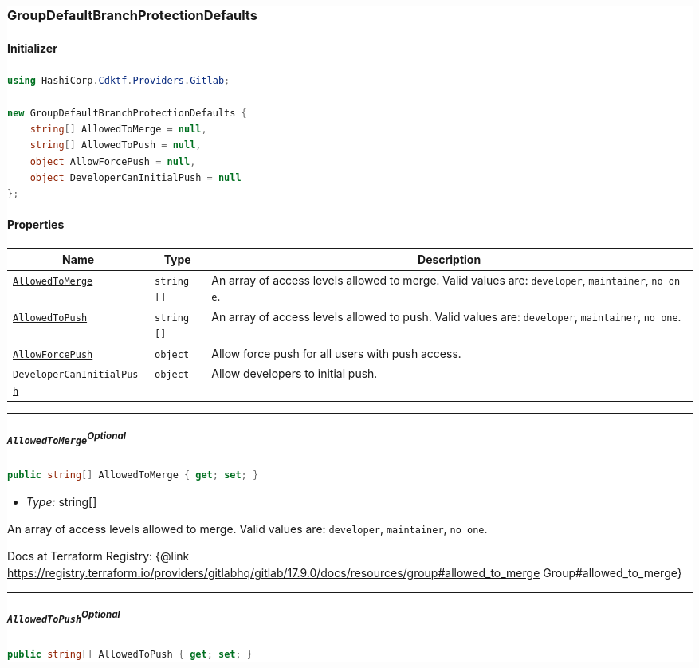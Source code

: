 ### GroupDefaultBranchProtectionDefaults <a name="GroupDefaultBranchProtectionDefaults" id="@cdktf/provider-gitlab.group.GroupDefaultBranchProtectionDefaults"></a>

#### Initializer <a name="Initializer" id="@cdktf/provider-gitlab.group.GroupDefaultBranchProtectionDefaults.Initializer"></a>

```csharp
using HashiCorp.Cdktf.Providers.Gitlab;

new GroupDefaultBranchProtectionDefaults {
    string[] AllowedToMerge = null,
    string[] AllowedToPush = null,
    object AllowForcePush = null,
    object DeveloperCanInitialPush = null
};
```

#### Properties <a name="Properties" id="Properties"></a>

| **Name** | **Type** | **Description** |
| --- | --- | --- |
| <code><a href="#@cdktf/provider-gitlab.group.GroupDefaultBranchProtectionDefaults.property.allowedToMerge">AllowedToMerge</a></code> | <code>string[]</code> | An array of access levels allowed to merge. Valid values are: `developer`, `maintainer`, `no one`. |
| <code><a href="#@cdktf/provider-gitlab.group.GroupDefaultBranchProtectionDefaults.property.allowedToPush">AllowedToPush</a></code> | <code>string[]</code> | An array of access levels allowed to push. Valid values are: `developer`, `maintainer`, `no one`. |
| <code><a href="#@cdktf/provider-gitlab.group.GroupDefaultBranchProtectionDefaults.property.allowForcePush">AllowForcePush</a></code> | <code>object</code> | Allow force push for all users with push access. |
| <code><a href="#@cdktf/provider-gitlab.group.GroupDefaultBranchProtectionDefaults.property.developerCanInitialPush">DeveloperCanInitialPush</a></code> | <code>object</code> | Allow developers to initial push. |

---

##### `AllowedToMerge`<sup>Optional</sup> <a name="AllowedToMerge" id="@cdktf/provider-gitlab.group.GroupDefaultBranchProtectionDefaults.property.allowedToMerge"></a>

```csharp
public string[] AllowedToMerge { get; set; }
```

- *Type:* string[]

An array of access levels allowed to merge. Valid values are: `developer`, `maintainer`, `no one`.

Docs at Terraform Registry: {@link https://registry.terraform.io/providers/gitlabhq/gitlab/17.9.0/docs/resources/group#allowed_to_merge Group#allowed_to_merge}

---

##### `AllowedToPush`<sup>Optional</sup> <a name="AllowedToPush" id="@cdktf/provider-gitlab.group.GroupDefaultBranchProtectionDefaults.property.allowedToPush"></a>

```csharp
public string[] AllowedToPush { get; set; }
```
